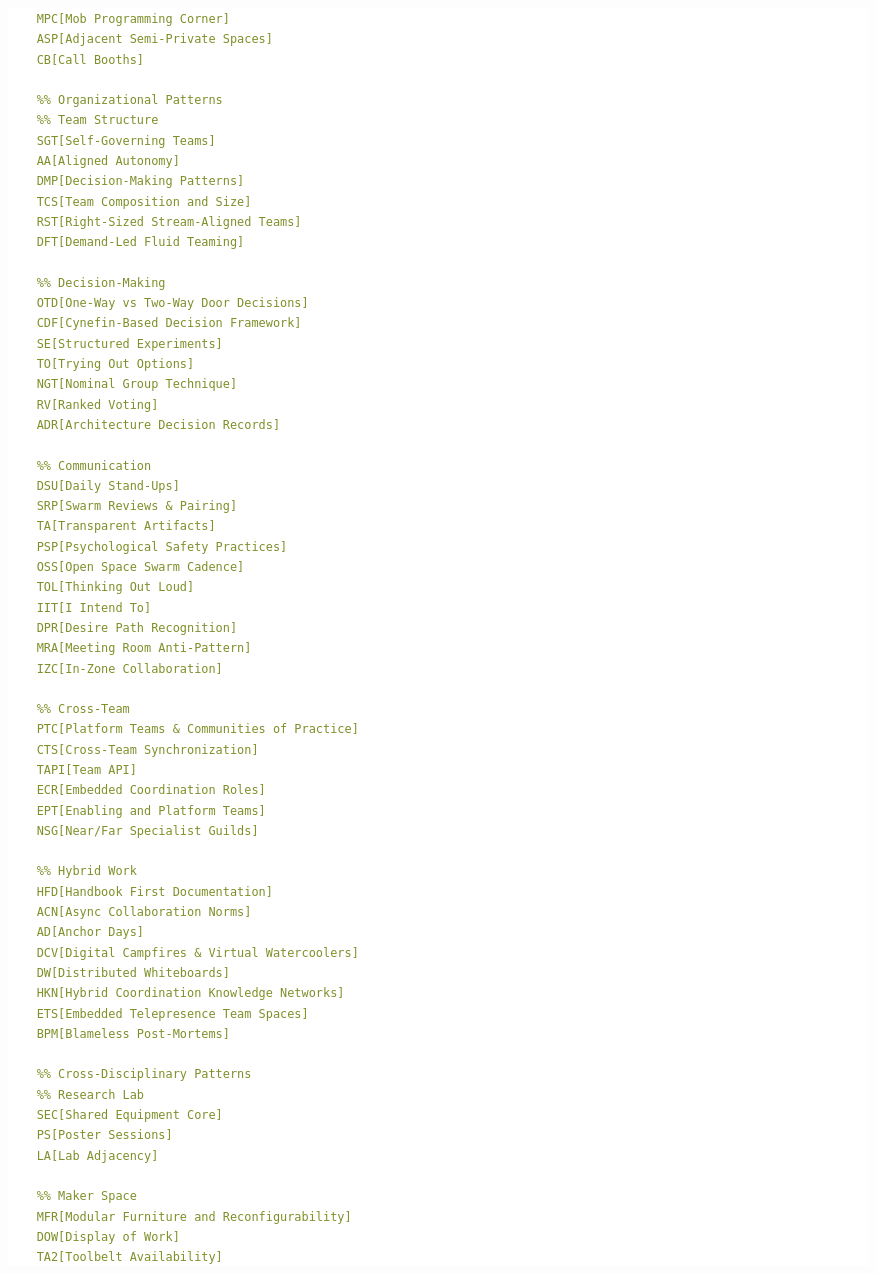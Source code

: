 ```yaml
    MPC[Mob Programming Corner]
    ASP[Adjacent Semi-Private Spaces]
    CB[Call Booths]

    %% Organizational Patterns
    %% Team Structure
    SGT[Self-Governing Teams]
    AA[Aligned Autonomy]
    DMP[Decision-Making Patterns]
    TCS[Team Composition and Size]
    RST[Right-Sized Stream-Aligned Teams]
    DFT[Demand-Led Fluid Teaming]

    %% Decision-Making
    OTD[One-Way vs Two-Way Door Decisions]
    CDF[Cynefin-Based Decision Framework]
    SE[Structured Experiments]
    TO[Trying Out Options]
    NGT[Nominal Group Technique]
    RV[Ranked Voting]
    ADR[Architecture Decision Records]

    %% Communication
    DSU[Daily Stand-Ups]
    SRP[Swarm Reviews & Pairing]
    TA[Transparent Artifacts]
    PSP[Psychological Safety Practices]
    OSS[Open Space Swarm Cadence]
    TOL[Thinking Out Loud]
    IIT[I Intend To]
    DPR[Desire Path Recognition]
    MRA[Meeting Room Anti-Pattern]
    IZC[In-Zone Collaboration]

    %% Cross-Team
    PTC[Platform Teams & Communities of Practice]
    CTS[Cross-Team Synchronization]
    TAPI[Team API]
    ECR[Embedded Coordination Roles]
    EPT[Enabling and Platform Teams]
    NSG[Near/Far Specialist Guilds]

    %% Hybrid Work
    HFD[Handbook First Documentation]
    ACN[Async Collaboration Norms]
    AD[Anchor Days]
    DCV[Digital Campfires & Virtual Watercoolers]
    DW[Distributed Whiteboards]
    HKN[Hybrid Coordination Knowledge Networks]
    ETS[Embedded Telepresence Team Spaces]
    BPM[Blameless Post-Mortems]

    %% Cross-Disciplinary Patterns
    %% Research Lab
    SEC[Shared Equipment Core]
    PS[Poster Sessions]
    LA[Lab Adjacency]

    %% Maker Space
    MFR[Modular Furniture and Reconfigurability]
    DOW[Display of Work]
    TA2[Toolbelt Availability]

```